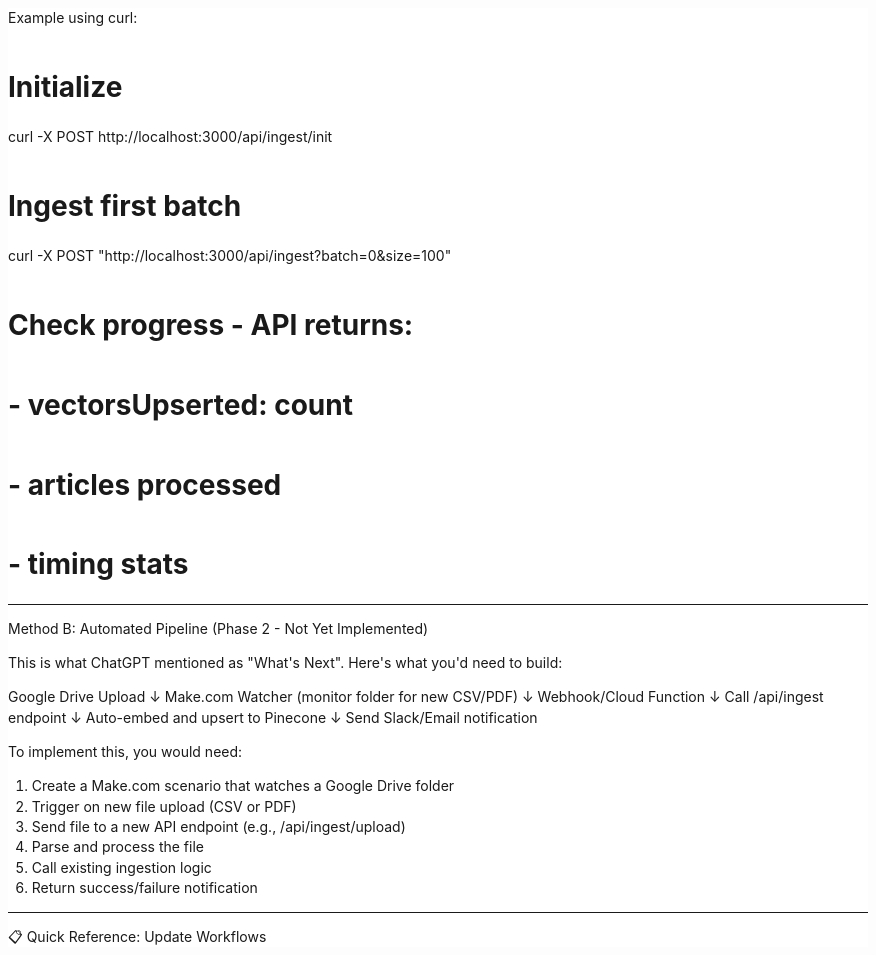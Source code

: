   Example using curl:
  # Initialize
  curl -X POST http://localhost:3000/api/ingest/init

  # Ingest first batch
  curl -X POST
  "http://localhost:3000/api/ingest?batch=0&size=100"

  # Check progress - API returns:
  # - vectorsUpserted: count
  # - articles processed
  # - timing stats

  ---
  Method B: Automated Pipeline (Phase 2 - Not Yet 
  Implemented)

  This is what ChatGPT mentioned as "What's Next". Here's
  what you'd need to build:

  Google Drive Upload
          ↓
     Make.com Watcher (monitor folder for new CSV/PDF)
          ↓
     Webhook/Cloud Function
          ↓
     Call /api/ingest endpoint
          ↓
     Auto-embed and upsert to Pinecone
          ↓
     Send Slack/Email notification

  To implement this, you would need:
  1. Create a Make.com scenario that watches a Google Drive
  folder
  2. Trigger on new file upload (CSV or PDF)
  3. Send file to a new API endpoint (e.g.,
  /api/ingest/upload)
  4. Parse and process the file
  5. Call existing ingestion logic
  6. Return success/failure notification

  ---
  📋 Quick Reference: Update Workflows
